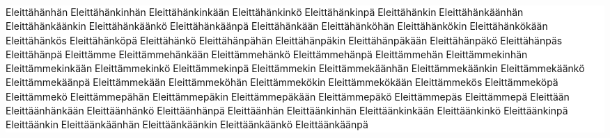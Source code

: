 Eleittähänhän
Eleittähänkinhän
Eleittähänkinkään
Eleittähänkinkö
Eleittähänkinpä
Eleittähänkin
Eleittähänkäänhän
Eleittähänkäänkin
Eleittähänkäänkö
Eleittähänkäänpä
Eleittähänkään
Eleittähänköhän
Eleittähänkökin
Eleittähänkökään
Eleittähänkös
Eleittähänköpä
Eleittähänkö
Eleittähänpähän
Eleittähänpäkin
Eleittähänpäkään
Eleittähänpäkö
Eleittähänpäs
Eleittähänpä
Eleittämme
Eleittämmehänkään
Eleittämmehänkö
Eleittämmehänpä
Eleittämmehän
Eleittämmekinhän
Eleittämmekinkään
Eleittämmekinkö
Eleittämmekinpä
Eleittämmekin
Eleittämmekäänhän
Eleittämmekäänkin
Eleittämmekäänkö
Eleittämmekäänpä
Eleittämmekään
Eleittämmeköhän
Eleittämmekökin
Eleittämmekökään
Eleittämmekös
Eleittämmeköpä
Eleittämmekö
Eleittämmepähän
Eleittämmepäkin
Eleittämmepäkään
Eleittämmepäkö
Eleittämmepäs
Eleittämmepä
Eleittään
Eleittäänhänkään
Eleittäänhänkö
Eleittäänhänpä
Eleittäänhän
Eleittäänkinhän
Eleittäänkinkään
Eleittäänkinkö
Eleittäänkinpä
Eleittäänkin
Eleittäänkäänhän
Eleittäänkäänkin
Eleittäänkäänkö
Eleittäänkäänpä